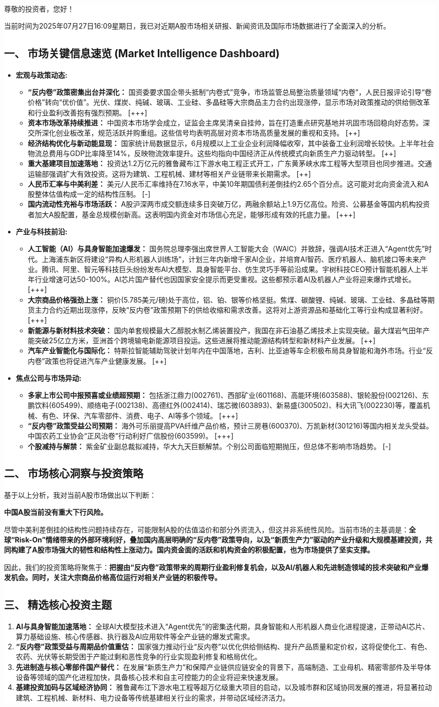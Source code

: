 尊敬的投资者，您好！

当前时间为2025年07月27日16:09星期日，我已对近期A股市场相关研报、新闻资讯及国际市场数据进行了全面深入的分析。

## 一、 市场关键信息速览 (Market Intelligence Dashboard)

*   **宏观与政策动态:**
    *   **“反内卷”政策密集出台并深化：** 国资委要求国企带头抵制“内卷式”竞争，市场监管总局整治质量领域“内卷”，人民日报评论引导“卷价格”转向“优价值”。光伏、煤炭、纯碱、玻璃、工业硅、多晶硅等大宗商品主力合约出现涨停，显示市场对政策推动的供给侧改革和行业盈利改善抱有强烈预期。 [+++]
    *   **资本市场改革持续推进：** 中国资本市场学会成立，证监会主席吴清亲自挂帅，旨在打造重点研究基地并巩固市场回稳向好态势。深交所深化创业板改革，规范活跃并购重组。这些信号均表明高层对资本市场高质量发展的重视和支持。 [++]
    *   **经济结构优化与新动能显现：** 国家统计局数据显示，6月规模以上工业企业利润降幅收窄，其中装备工业利润增长较快。上半年社会物流总费用与GDP比率降至14%，反映物流效率提升。这些均指向中国经济正从传统模式向新质生产力驱动转型。 [++]
    *   **重大基建项目加速落地：** 投资达1.2万亿元的雅鲁藏布江下游水电工程正式开工，广东黄茅峡水库工程等大型项目也同步推进。交通运输部强调扩大有效投资。这将为建筑、工程机械、建材等相关产业链带来长期需求。 [++]
    *   **人民币汇率与中美利差：** 美元/人民币汇率维持在7.16水平，中美10年期国债利差倒挂约2.65个百分点。这可能对北向资金流入和A股整体估值构成一定的结构性压制。 [-]
    *   **国内流动性充裕与市场活跃：** A股沪深两市成交额连续多日突破万亿，两融余额站上1.9万亿高位。险资、公募基金等国内机构投资者加大A股配置，基金总规模创新高。这表明国内资金对市场信心充足，能够形成有效的托底力量。 [+++]

*   **产业与科技前沿:**
    *   **人工智能（AI）与具身智能加速爆发：** 国务院总理李强出席世界人工智能大会（WAIC）并致辞，强调AI技术正进入“Agent优先”时代。上海浦东新区将建设“异构人形机器人训练场”，计划三年内新增千家AI企业，并培育AI智药、医疗机器人、脑机接口等未来产业。腾讯、阿里、智元等科技巨头纷纷发布AI大模型、具身智能平台、仿生灵巧手等前沿成果。宇树科技CEO预计智能机器人上半年行业增速可达50-100%。AI芯片国产替代也因国家安全提示而更受重视。这些都预示着AI及机器人产业将迎来爆炸式增长。 [+++]
    *   **大宗商品价格强劲上涨：** 铜价(5.785美元/磅)处于高位，铝、铂、银等价格坚挺。焦煤、碳酸锂、纯碱、玻璃、工业硅、多晶硅等期货主力合约近期出现涨停，反映“反内卷”政策预期下的供给收缩和需求改善。这将对上游资源品和基础化工等行业构成显著利好。 [+++]
    *   **新能源与新材料技术突破：** 国内单套规模最大乙醇脱水制乙烯装置投产，我国在非石油基乙烯技术上实现突破。最大煤岩气田年产能突破25亿立方米，亚洲首个跨境输电新能源项目投运。这些进展将推动能源结构转型和新材料产业发展。 [++]
    *   **汽车产业智能化与国际化：** 特斯拉智能辅助驾驶计划年内在中国落地，吉利、比亚迪等车企积极布局具身智能和海外市场。行业“反内卷”政策也将促进汽车产业健康发展。 [++]

*   **焦点公司与市场异动:**
    *   **多家上市公司中报预喜或业绩超预期：** 包括浙江鼎力(002761)、西部矿业(601168)、高能环境(603588)、银轮股份(002126)、东鹏饮料(605499)、顺络电子(002138)、高德红外(002414)、瑞芯微(603893)、新易盛(300502)、科大讯飞(002230)等，覆盖机械、有色、环保、汽车零部件、消费、电子、AI等多个领域。 [+++]
    *   **“反内卷”政策受益公司预期：** 海外可乐丽提高PVA纤维产品价格，预计三房巷(600370)、万凯新材(301216)等国内相关龙头受益。中国农药工业协会“正风治卷”行动利好广信股份(603599)。 [+++]
    *   **个股减持与解禁：** 紫金矿业副总裁拟减持，华大九天巨额解禁。个别公司面临短期抛压，但总体不影响市场趋势。 [-]

## 二、 市场核心洞察与投资策略

基于以上分析，我对当前A股市场做出以下判断：

**中国A股当前没有重大下行风险。**

尽管中美利差倒挂的结构性问题持续存在，可能限制A股的估值溢价和部分外资流入，但这并非系统性风险。当前市场的主基调是：**全球“Risk-On”情绪带来的外部环境利好，叠加国内高层明确的“反内卷”政策导向，以及“新质生产力”驱动的产业升级和大规模基建投资，共同构建了A股市场强大的韧性和结构性上涨动力。国内资金面的活跃和机构资金的积极配置，也为市场提供了坚实支撑。**

因此，我们的投资策略将聚焦于：**把握由“反内卷”政策带来的周期行业盈利修复机会，以及AI/机器人和先进制造领域的技术突破和产业爆发机会。同时，关注大宗商品价格高位运行对相关产业链的积极传导。**

## 三、 精选核心投资主题

1.  **AI与具身智能加速落地：** 全球AI大模型技术进入“Agent优先”的密集迭代期，具身智能和人形机器人商业化进程提速，正带动AI芯片、算力基础设施、核心传感器、执行器及AI应用软件等全产业链的爆发式需求。
2.  **“反内卷”政策受益与周期品价值重估：** 国家强力推动行业“反内卷”以优化供给侧结构、提升产品质量和定价权，这将促使化工、有色、农药、光伏等长期受困于产能过剩和恶性竞争的行业实现盈利修复和格局优化。
3.  **先进制造与核心零部件国产替代：** 在发展“新质生产力”和保障产业链供应链安全的背景下，高端制造、工业母机、精密零部件及半导体设备等领域的国产化进程加快，具备核心技术和自主可控能力的企业将迎来快速发展。
4.  **基建投资加码与区域经济协同：** 雅鲁藏布江下游水电工程等超万亿级重大项目的启动，以及城市群和区域协同发展的推进，将显著拉动建筑、工程机械、新材料、电力设备等传统基建相关行业的需求，并带动区域经济活力。
